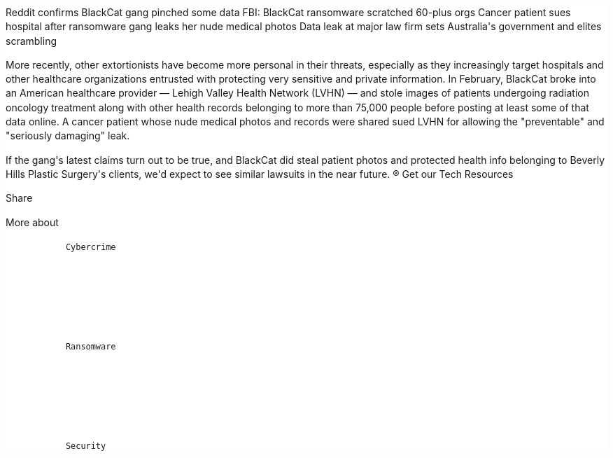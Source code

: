 Reddit confirms BlackCat gang pinched some data
FBI: BlackCat ransomware scratched 60-plus orgs
Cancer patient sues hospital after ransomware gang leaks her nude medical photos
Data leak at major law firm sets Australia's government and elites scrambling

More recently, other extortionists have become more personal in their threats, especially as they increasingly target hospitals and other healthcare organizations entrusted with protecting very sensitive and private information.
In February, BlackCat broke into an American healthcare provider — Lehigh Valley Health Network (LVHN) — and stole images of patients undergoing radiation oncology treatment along with other health records belonging to more than 75,000 people before posting at least some of that data online.
A cancer patient whose nude medical photos and records were shared sued LVHN for allowing the "preventable" and "seriously damaging" leak.







If the gang's latest claims turn out to be true, and BlackCat did steal patient photos and protected health info belonging to Beverly Hills Plastic Surgery's clients, we'd expect to see similar lawsuits in the near future. ® 
Get our Tech Resources








Share























More about




                Cybercrime
            





                Ransomware
            





                Security
            